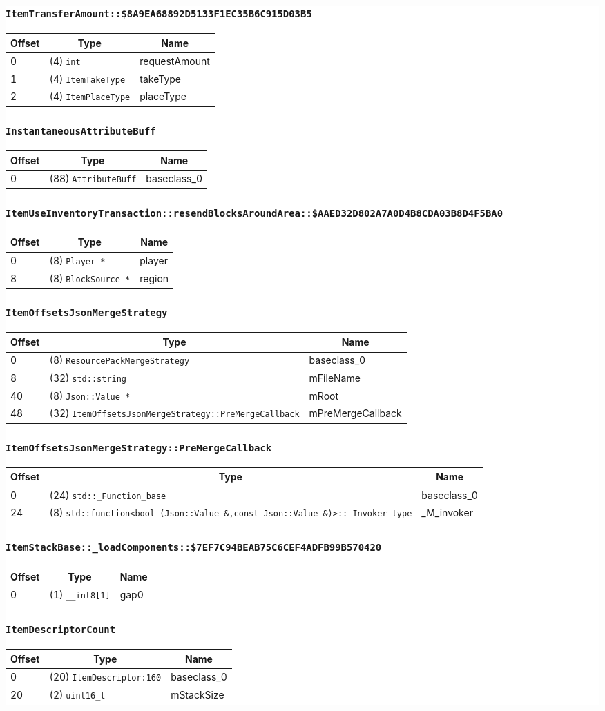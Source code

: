 
### `ItemTransferAmount::$8A9EA68892D5133F1EC35B6C915D03B5`
Offset | Type | Name
-|-|-
0 | (4) `int` | requestAmount
1 | (4) `ItemTakeType` | takeType
2 | (4) `ItemPlaceType` | placeType


### `InstantaneousAttributeBuff`
Offset | Type | Name
-|-|-
0 | (88) `AttributeBuff` | baseclass_0


### `ItemUseInventoryTransaction::resendBlocksAroundArea::$AAED32D802A7A0D4B8CDA03B8D4F5BA0`
Offset | Type | Name
-|-|-
0 | (8) `Player *` | player
8 | (8) `BlockSource *` | region


### `ItemOffsetsJsonMergeStrategy`
Offset | Type | Name
-|-|-
0 | (8) `ResourcePackMergeStrategy` | baseclass_0
8 | (32) `std::string` | mFileName
40 | (8) `Json::Value *` | mRoot
48 | (32) `ItemOffsetsJsonMergeStrategy::PreMergeCallback` | mPreMergeCallback


### `ItemOffsetsJsonMergeStrategy::PreMergeCallback`
Offset | Type | Name
-|-|-
0 | (24) `std::_Function_base` | baseclass_0
24 | (8) `std::function<bool (Json::Value &,const Json::Value &)>::_Invoker_type` | _M_invoker


### `ItemStackBase::_loadComponents::$7EF7C94BEAB75C6CEF4ADFB99B570420`
Offset | Type | Name
-|-|-
0 | (1) `__int8[1]` | gap0


### `ItemDescriptorCount`
Offset | Type | Name
-|-|-
0 | (20) `ItemDescriptor:160` | baseclass_0
20 | (2) `uint16_t` | mStackSize
